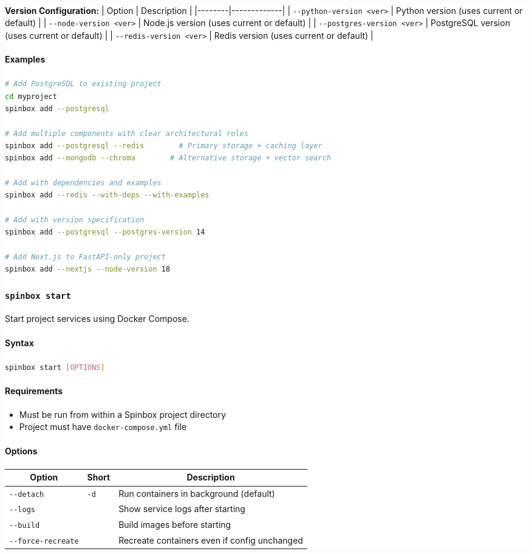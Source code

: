 **Version Configuration:**
| Option | Description |
|--------|-------------|
| `--python-version <ver>` | Python version (uses current or default) |
| `--node-version <ver>` | Node.js version (uses current or default) |
| `--postgres-version <ver>` | PostgreSQL version (uses current or default) |
| `--redis-version <ver>` | Redis version (uses current or default) |

#### Examples

```bash
# Add PostgreSQL to existing project
cd myproject
spinbox add --postgresql

# Add multiple components with clear architectural roles
spinbox add --postgresql --redis        # Primary storage + caching layer
spinbox add --mongodb --chroma        # Alternative storage + vector search

# Add with dependencies and examples
spinbox add --redis --with-deps --with-examples

# Add with version specification
spinbox add --postgresql --postgres-version 14

# Add Next.js to FastAPI-only project
spinbox add --nextjs --node-version 18
```

### `spinbox start`

Start project services using Docker Compose.

#### Syntax
```bash
spinbox start [OPTIONS]
```

#### Requirements
- Must be run from within a Spinbox project directory
- Project must have `docker-compose.yml` file

#### Options

| Option | Short | Description |
|--------|-------|-------------|
| `--detach` | `-d` | Run containers in background (default) |
| `--logs` | | Show service logs after starting |
| `--build` | | Build images before starting |
| `--force-recreate` | | Recreate containers even if config unchanged |
